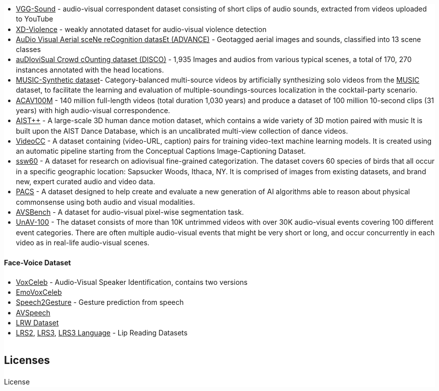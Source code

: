 * [VGG-Sound](http://www.robots.ox.ac.uk/~vgg/data/vggsound/) - audio-visual correspondent dataset consisting of short clips of audio sounds, extracted from videos uploaded to YouTube
* [XD-Violence](https://roc-ng.github.io/XD-Violence/) - weakly annotated dataset for audio-visual violence detection
* [AuDio Visual Aerial sceNe reCognition datasEt (ADVANCE)](https://akchen.github.io/ADVANCE-DATASET/) - Geotagged aerial images and sounds, classified into 13 scene classes
* [auDIoviSual Crowd cOunting dataset (DISCO)](https://zenodo.org/record/3828468) - 1,935 Images and audios from various typical scenes, a total of 170, 270 instances annotated with the head locations.
* [MUSIC-Synthetic dataset](https://zenodo.org/record/4079386#.X4PFodozbb2)- Category-balanced multi-source videos by artificially synthesizing solo videos from the [MUSIC](https://github.com/roudimit/MUSIC_dataset) dataset, to facilitate the learning and evaluation of multiple-soundings-sources localization in the cocktail-party scenario.
* [ACAV100M](https://acav100m.github.io/) - 140 million full-length videos (total duration 1,030 years) and produce a dataset of 100 million 10-second clips (31 years) with high audio-visual correspondence.
* [AIST++](https://google.github.io/aichoreographer/) - A large-scale 3D human dance motion dataset, which contains a wide variety of 3D motion paired with music It is built upon the AIST Dance Database, which is an uncalibrated multi-view collection of dance videos.
* [VideoCC](https://github.com/google-research-datasets/videoCC-data) - A dataset containing (video-URL, caption) pairs for training video-text machine learning models. It is created using an automatic pipeline starting from the Conceptual Captions Image-Captioning Dataset.
* [ssw60](https://github.com/visipedia/ssw60) - A dataset for research on adiovisual fine-grained categorization. The dataset covers 60 species of birds that all occur in a specific geographic location: Sapsucker Woods, Ithaca, NY. It is comprised of images from existing datasets, and brand new, expert curated audio and video data. 
* [PACS](https://github.com/samuelyu2002/PACS) - A  dataset designed to help create and evaluate
a new generation of AI algorithms able to reason about physical commonsense using both audio and visual modalities. 
* [AVSBench](http://www.avlbench.opennlplab.cn/download) - A dataset for audio-visual pixel-wise segmentation task.
* [UnAV-100](https://unav100.github.io/) - The dataset consists of more than 10K untrimmed videos with over 30K audio-visual events covering 100 different event categories. There are often multiple audio-visual events that might be very short or long, and occur concurrently in each video as in real-life audio-visual scenes.

#### Face-Voice Dataset
* [VoxCeleb](http://www.robots.ox.ac.uk/~vgg/data/voxceleb/) - Audio-Visual Speaker Identification, contains two versions
* [EmoVoxCeleb](http://www.robots.ox.ac.uk/~vgg/research/cross-modal-emotions/)
* [Speech2Gesture](http://people.eecs.berkeley.edu/~shiry/projects/speech2gesture/) - Gesture prediction from speech
* [AVSpeech](https://looking-to-listen.github.io/avspeech/)
* [LRW Dataset](http://www.robots.ox.ac.uk/~vgg/data/lip_reading/lrw1.html)
* [LRS2](http://www.robots.ox.ac.uk/~vgg/data/lip_reading/lrs2.html), [LRS3](http://www.robots.ox.ac.uk/~vgg/data/lip_reading/lrs3.html), [LRS3 Language](http://www.robots.ox.ac.uk/~vgg/data/lip_reading/lrs3-lang.html) - Lip Reading Datasets


## Licenses
License
